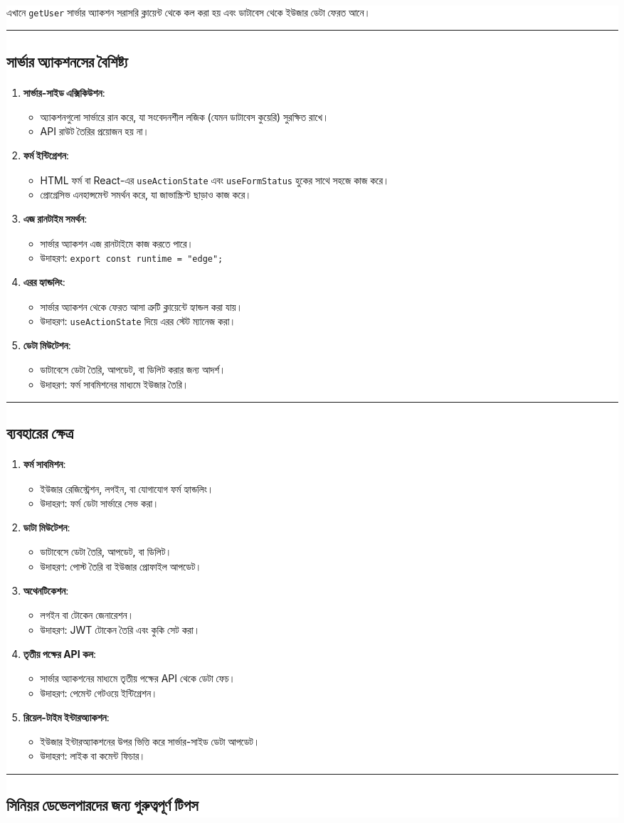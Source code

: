 এখানে `getUser` সার্ভার অ্যাকশন সরাসরি ক্লায়েন্ট থেকে কল করা হয় এবং ডাটাবেস থেকে ইউজার ডেটা ফেরত আনে।

---

## সার্ভার অ্যাকশনসের বৈশিষ্ট্য

1. **সার্ভার-সাইড এক্সিকিউশন**:
   - অ্যাকশনগুলো সার্ভারে রান করে, যা সংবেদনশীল লজিক (যেমন ডাটাবেস কুয়েরি) সুরক্ষিত রাখে।
   - API রাউট তৈরির প্রয়োজন হয় না।

2. **ফর্ম ইন্টিগ্রেশন**:
   - HTML ফর্ম বা React-এর `useActionState` এবং `useFormStatus` হুকের সাথে সহজে কাজ করে।
   - প্রোগ্রেসিভ এনহান্সমেন্ট সমর্থন করে, যা জাভাস্ক্রিপ্ট ছাড়াও কাজ করে।

3. **এজ রানটাইম সমর্থন**:
   - সার্ভার অ্যাকশন এজ রানটাইমে কাজ করতে পারে।
   - উদাহরণ: `export const runtime = "edge";`

4. **এরর হ্যান্ডলিং**:
   - সার্ভার অ্যাকশন থেকে ফেরত আসা ত্রুটি ক্লায়েন্টে হ্যান্ডল করা যায়।
   - উদাহরণ: `useActionState` দিয়ে এরর স্টেট ম্যানেজ করা।

5. **ডেটা মিউটেশন**:
   - ডাটাবেসে ডেটা তৈরি, আপডেট, বা ডিলিট করার জন্য আদর্শ।
   - উদাহরণ: ফর্ম সাবমিশনের মাধ্যমে ইউজার তৈরি।

---

## ব্যবহারের ক্ষেত্র

1. **ফর্ম সাবমিশন**:
   - ইউজার রেজিস্ট্রেশন, লগইন, বা যোগাযোগ ফর্ম হ্যান্ডলিং।
   - উদাহরণ: ফর্ম ডেটা সার্ভারে সেভ করা।

2. **ডাটা মিউটেশন**:
   - ডাটাবেসে ডেটা তৈরি, আপডেট, বা ডিলিট।
   - উদাহরণ: পোস্ট তৈরি বা ইউজার প্রোফাইল আপডেট।

3. **অথেনটিকেশন**:
   - লগইন বা টোকেন জেনারেশন।
   - উদাহরণ: JWT টোকেন তৈরি এবং কুকি সেট করা।

4. **তৃতীয় পক্ষের API কল**:
   - সার্ভার অ্যাকশনের মাধ্যমে তৃতীয় পক্ষের API থেকে ডেটা ফেচ।
   - উদাহরণ: পেমেন্ট গেটওয়ে ইন্টিগ্রেশন।

5. **রিয়েল-টাইম ইন্টারঅ্যাকশন**:
   - ইউজার ইন্টারঅ্যাকশনের উপর ভিত্তি করে সার্ভার-সাইড ডেটা আপডেট।
   - উদাহরণ: লাইক বা কমেন্ট ফিচার।

---

## সিনিয়র ডেভেলপারদের জন্য গুরুত্বপূর্ণ টিপস
